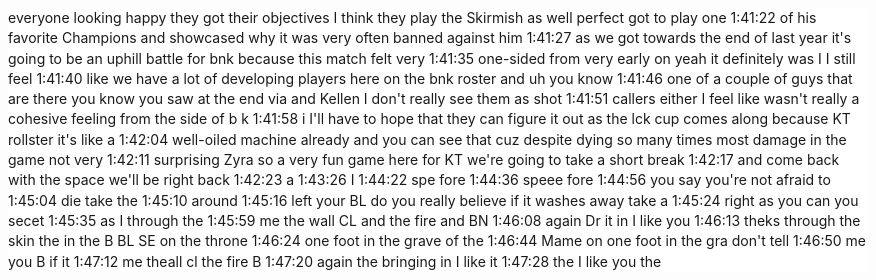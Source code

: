 everyone looking happy they got their objectives I think they play the Skirmish as well perfect got to play one
1:41:22
of his favorite Champions and showcased why it was very often banned against him
1:41:27
as we got towards the end of last year it's going to be an uphill battle for bnk because this match felt very
1:41:35
one-sided from very early on yeah it definitely was I I still feel
1:41:40
like we have a lot of developing players here on the bnk roster and uh you know
1:41:46
one of a couple of guys that are there you know you saw at the end via and Kellen I don't really see them as shot
1:41:51
callers either I feel like wasn't really a cohesive feeling from the side of b k
1:41:58
i I'll have to hope that they can figure it out as the lck cup comes along because KT rollster it's like a
1:42:04
well-oiled machine already and you can see that cuz despite dying so many times most damage in the game not very
1:42:11
surprising Zyra so a very fun game here for KT we're going to take a short break
1:42:17
and come back with the space we'll be right back
1:42:23
a
1:43:26
I
1:44:22
spe fore
1:44:36
speee fore
1:44:56
you say you're not afraid to
1:45:04
die take the
1:45:10
around
1:45:16
left your BL do you really believe if it washes away take a
1:45:24
right as you can you secet
1:45:35
as I through the
1:45:59
me the wall CL and the fire and BN
1:46:08
again Dr it in I like you
1:46:13
theks through the skin the in the B BL SE on the throne
1:46:24
one foot in the grave of the
1:46:44
Mame on one foot in the gra don't tell
1:46:50
me you B if it
1:47:12
me theall cl the fire B
1:47:20
again the bringing in I like it
1:47:28
the I like you the